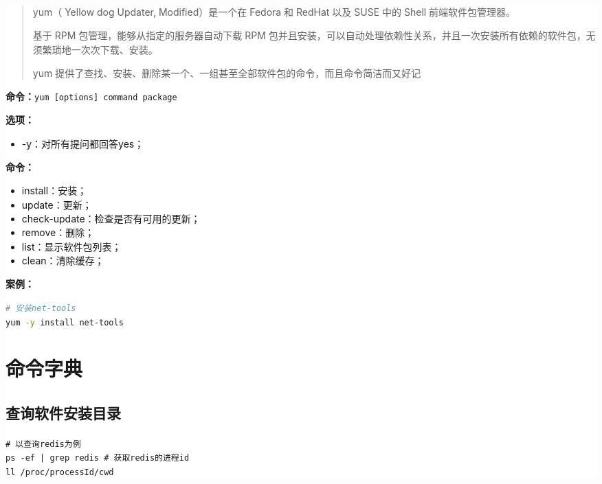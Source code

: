 > yum（ Yellow dog Updater, Modified）是一个在 Fedora 和 RedHat 以及 SUSE 中的 Shell 前端软件包管理器。
>
> 基于 RPM 包管理，能够从指定的服务器自动下载 RPM 包并且安装，可以自动处理依赖性关系，并且一次安装所有依赖的软件包，无须繁琐地一次次下载、安装。
>
> yum 提供了查找、安装、删除某一个、一组甚至全部软件包的命令，而且命令简洁而又好记

**命令：**`yum [options] command package`

**选项：**

- -y：对所有提问都回答yes；

**命令：**

- install：安装；
- update：更新；
- check-update：检查是否有可用的更新；
- remove：删除；
- list：显示软件包列表；
- clean：清除缓存；

**案例：**

```bash
# 安装net-tools
yum -y install net-tools
```



# 命令字典

## 查询软件安装目录

```ba
# 以查询redis为例
ps -ef | grep redis # 获取redis的进程id
ll /proc/processId/cwd
```

























